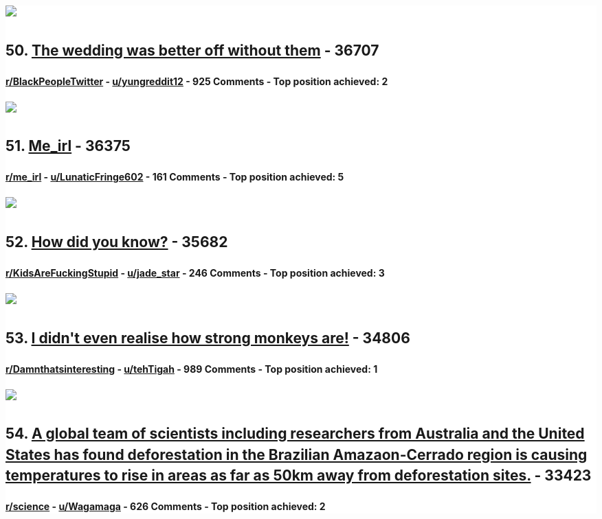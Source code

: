 <a href="https://i.redd.it/62ck9lesd8k31.jpg"><img src="https://b.thumbs.redditmedia.com/_WXQjNDt8_WQBA4cVElHG4AJJH3gkj2vMvdd8QKh02E.jpg"></img></a>

## 50. [The wedding was better off without them](http://reddit.com/r/BlackPeopleTwitter/comments/cyua81/the_wedding_was_better_off_without_them/) - 36707
#### [r/BlackPeopleTwitter](http://reddit.com/r/BlackPeopleTwitter) - [u/yungreddit12](http://reddit.com/u/yungreddit12) - 925 Comments - Top position achieved: 2

<a href="https://i.redd.it/hsmetkmvm8k31.jpg"><img src="https://b.thumbs.redditmedia.com/aFbLubq97B0YjvoQkG75J4CTTG3AOVaSrQW6Nfghkwk.jpg"></img></a>

## 51. [Me_irl](http://reddit.com/r/me_irl/comments/cys38d/me_irl/) - 36375
#### [r/me_irl](http://reddit.com/r/me_irl) - [u/LunaticFringe602](http://reddit.com/u/LunaticFringe602) - 161 Comments - Top position achieved: 5

<a href="https://i.redd.it/j6f5ee7eu7k31.jpg"><img src="https://b.thumbs.redditmedia.com/scm0g4NL6DzkSIpqtz0C40iJVYfeO6OqQDZDzFapijA.jpg"></img></a>

## 52. [How did you know?](http://reddit.com/r/KidsAreFuckingStupid/comments/cys8os/how_did_you_know/) - 35682
#### [r/KidsAreFuckingStupid](http://reddit.com/r/KidsAreFuckingStupid) - [u/jade_star](http://reddit.com/u/jade_star) - 246 Comments - Top position achieved: 3

<a href="https://i.redd.it/kxvw0geaw7k31.jpg"><img src="https://b.thumbs.redditmedia.com/NKlHh4K_fKrKd4BCOivuH7gCNDwJM2SftUnoNlskMtU.jpg"></img></a>

## 53. [I didn't even realise how strong monkeys are!](http://reddit.com/r/Damnthatsinteresting/comments/cyk9er/i_didnt_even_realise_how_strong_monkeys_are/) - 34806
#### [r/Damnthatsinteresting](http://reddit.com/r/Damnthatsinteresting) - [u/tehTigah](http://reddit.com/u/tehTigah) - 989 Comments - Top position achieved: 1

<a href="https://v.redd.it/vjz99l0tg2k31"><img src="https://b.thumbs.redditmedia.com/5W8YZJCkzKTWbnMz4-lKzzGx_wgp8z_imnTQ96AGwwM.jpg"></img></a>

## 54. [A global team of scientists including researchers from Australia and the United States has found deforestation in the Brazilian Amazaon-Cerrado region is causing temperatures to rise in areas as far as 50km away from deforestation sites.](http://reddit.com/r/science/comments/cyobsz/a_global_team_of_scientists_including_researchers/) - 33423
#### [r/science](http://reddit.com/r/science) - [u/Wagamaga](http://reddit.com/u/Wagamaga) - 626 Comments - Top position achieved: 2
